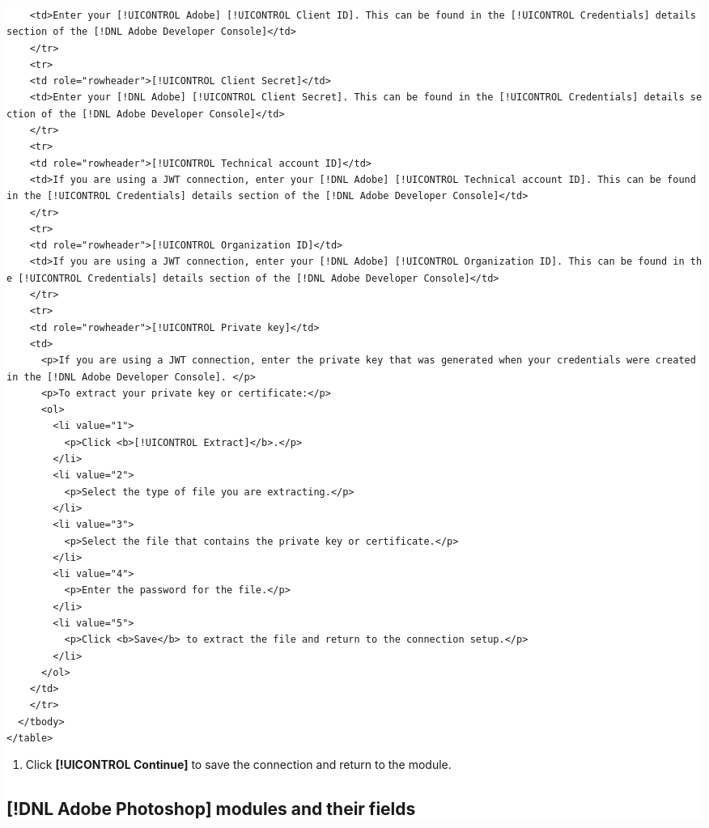         <td>Enter your [!UICONTROL Adobe] [!UICONTROL Client ID]. This can be found in the [!UICONTROL Credentials] details section of the [!DNL Adobe Developer Console]</td>
        </tr>
        <tr>
        <td role="rowheader">[!UICONTROL Client Secret]</td>
        <td>Enter your [!DNL Adobe] [!UICONTROL Client Secret]. This can be found in the [!UICONTROL Credentials] details section of the [!DNL Adobe Developer Console]</td>
        </tr>
        <tr>
        <td role="rowheader">[!UICONTROL Technical account ID]</td>
        <td>If you are using a JWT connection, enter your [!DNL Adobe] [!UICONTROL Technical account ID]. This can be found in the [!UICONTROL Credentials] details section of the [!DNL Adobe Developer Console]</td>
        </tr>
        <tr>
        <td role="rowheader">[!UICONTROL Organization ID]</td>
        <td>If you are using a JWT connection, enter your [!DNL Adobe] [!UICONTROL Organization ID]. This can be found in the [!UICONTROL Credentials] details section of the [!DNL Adobe Developer Console]</td>
        </tr>
        <tr>
        <td role="rowheader">[!UICONTROL Private key]</td>
        <td>
          <p>If you are using a JWT connection, enter the private key that was generated when your credentials were created in the [!DNL Adobe Developer Console]. </p>
          <p>To extract your private key or certificate:</p>
          <ol>
            <li value="1">
              <p>Click <b>[!UICONTROL Extract]</b>.</p>
            </li>
            <li value="2">
              <p>Select the type of file you are extracting.</p>
            </li>
            <li value="3">
              <p>Select the file that contains the private key or certificate.</p>
            </li>
            <li value="4">
              <p>Enter the password for the file.</p>
            </li>
            <li value="5">
              <p>Click <b>Save</b> to extract the file and return to the connection setup.</p>
            </li>
          </ol>
        </td>
        </tr>
      </tbody>
    </table>
    
1. Click **[!UICONTROL Continue]** to save the connection and return to the module.
    
## [!DNL Adobe Photoshop] modules and their fields
